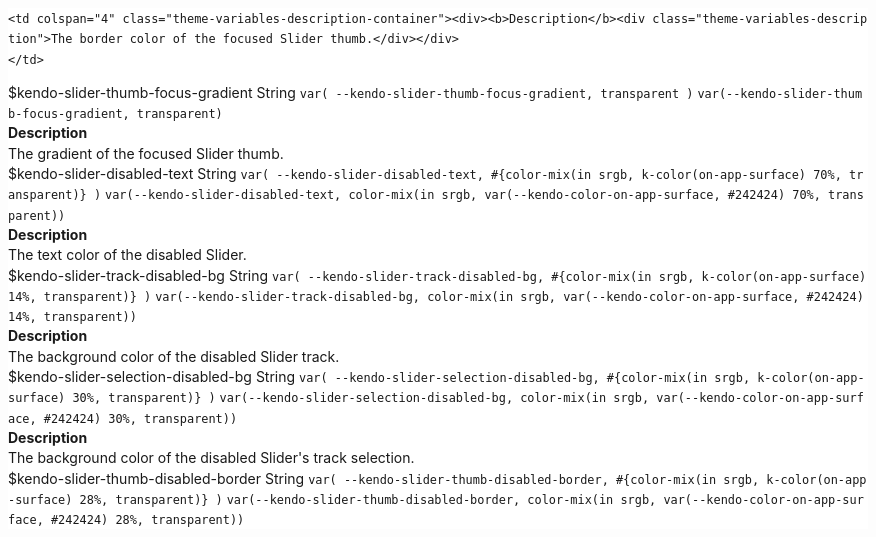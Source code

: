     <td colspan="4" class="theme-variables-description-container"><div><b>Description</b><div class="theme-variables-description">The border color of the focused Slider thumb.</div></div>
    </td>
</tr>
<tr>
    <td>$kendo-slider-thumb-focus-gradient</td>
    <td>String</td>
    <td><code>var( --kendo-slider-thumb-focus-gradient, transparent )</code></td>
    <td><code>var(--kendo-slider-thumb-focus-gradient, transparent)</code></td>
</tr>
<tr>
    <td colspan="4" class="theme-variables-description-container"><div><b>Description</b><div class="theme-variables-description">The gradient of the focused Slider thumb.</div></div>
    </td>
</tr>
<tr>
    <td>$kendo-slider-disabled-text</td>
    <td>String</td>
    <td><code>var( --kendo-slider-disabled-text, #{color-mix(in srgb, k-color(on-app-surface) 70%, transparent)} )</code></td>
    <td><code>var(--kendo-slider-disabled-text, color-mix(in srgb, var(--kendo-color-on-app-surface, #242424) 70%, transparent))</code></td>
</tr>
<tr>
    <td colspan="4" class="theme-variables-description-container"><div><b>Description</b><div class="theme-variables-description">The text color of the disabled Slider.</div></div>
    </td>
</tr>
<tr>
    <td>$kendo-slider-track-disabled-bg</td>
    <td>String</td>
    <td><code>var( --kendo-slider-track-disabled-bg, #{color-mix(in srgb, k-color(on-app-surface) 14%, transparent)} )</code></td>
    <td><code>var(--kendo-slider-track-disabled-bg, color-mix(in srgb, var(--kendo-color-on-app-surface, #242424) 14%, transparent))</code></td>
</tr>
<tr>
    <td colspan="4" class="theme-variables-description-container"><div><b>Description</b><div class="theme-variables-description">The background color of the disabled Slider track.</div></div>
    </td>
</tr>
<tr>
    <td>$kendo-slider-selection-disabled-bg</td>
    <td>String</td>
    <td><code>var( --kendo-slider-selection-disabled-bg, #{color-mix(in srgb, k-color(on-app-surface) 30%, transparent)} )</code></td>
    <td><code>var(--kendo-slider-selection-disabled-bg, color-mix(in srgb, var(--kendo-color-on-app-surface, #242424) 30%, transparent))</code></td>
</tr>
<tr>
    <td colspan="4" class="theme-variables-description-container"><div><b>Description</b><div class="theme-variables-description">The background color of the disabled Slider's track selection.</div></div>
    </td>
</tr>
<tr>
    <td>$kendo-slider-thumb-disabled-border</td>
    <td>String</td>
    <td><code>var( --kendo-slider-thumb-disabled-border, #{color-mix(in srgb, k-color(on-app-surface) 28%, transparent)} )</code></td>
    <td><code>var(--kendo-slider-thumb-disabled-border, color-mix(in srgb, var(--kendo-color-on-app-surface, #242424) 28%, transparent))</code></td>
</tr>
<tr>